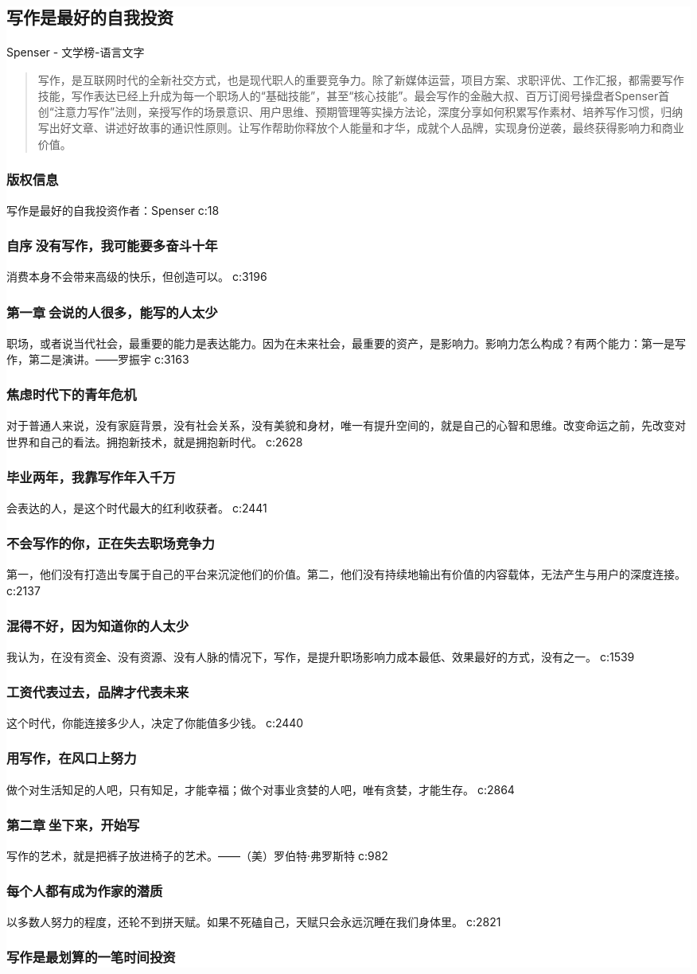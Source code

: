 ## 写作是最好的自我投资

Spenser  -  文学榜-语言文字

> 写作，是互联网时代的全新社交方式，也是现代职人的重要竞争力。除了新媒体运营，项目方案、求职评优、工作汇报，都需要写作技能，写作表达已经上升成为每一个职场人的“基础技能”，甚至“核心技能”。最会写作的金融大叔、百万订阅号操盘者Spenser首创“注意力写作”法则，亲授写作的场景意识、用户思维、预期管理等实操方法论，深度分享如何积累写作素材、培养写作习惯，归纳写出好文章、讲述好故事的通识性原则。让写作帮助你释放个人能量和才华，成就个人品牌，实现身份逆袭，最终获得影响力和商业价值。

### 版权信息

写作是最好的自我投资作者：Spenser c:18

### 自序 没有写作，我可能要多奋斗十年

消费本身不会带来高级的快乐，但创造可以。 c:3196

### 第一章 会说的人很多，能写的人太少

职场，或者说当代社会，最重要的能力是表达能力。因为在未来社会，最重要的资产，是影响力。影响力怎么构成？有两个能力：第一是写作，第二是演讲。——罗振宇 c:3163

### 焦虑时代下的青年危机

对于普通人来说，没有家庭背景，没有社会关系，没有美貌和身材，唯一有提升空间的，就是自己的心智和思维。改变命运之前，先改变对世界和自己的看法。拥抱新技术，就是拥抱新时代。 c:2628

### 毕业两年，我靠写作年入千万

会表达的人，是这个时代最大的红利收获者。 c:2441

### 不会写作的你，正在失去职场竞争力

第一，他们没有打造出专属于自己的平台来沉淀他们的价值。第二，他们没有持续地输出有价值的内容载体，无法产生与用户的深度连接。 c:2137

### 混得不好，因为知道你的人太少

我认为，在没有资金、没有资源、没有人脉的情况下，写作，是提升职场影响力成本最低、效果最好的方式，没有之一。 c:1539

### 工资代表过去，品牌才代表未来

这个时代，你能连接多少人，决定了你能值多少钱。 c:2440

### 用写作，在风口上努力

做个对生活知足的人吧，只有知足，才能幸福；做个对事业贪婪的人吧，唯有贪婪，才能生存。 c:2864

### 第二章 坐下来，开始写

写作的艺术，就是把裤子放进椅子的艺术。——（美）罗伯特·弗罗斯特 c:982

### 每个人都有成为作家的潜质

以多数人努力的程度，还轮不到拼天赋。如果不死磕自己，天赋只会永远沉睡在我们身体里。 c:2821

### 写作是最划算的一笔时间投资
